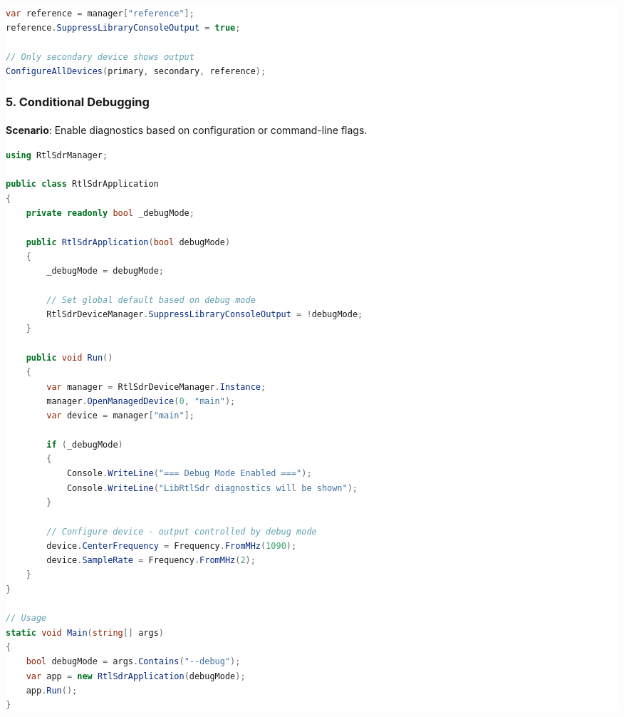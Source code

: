 ```csharp
var reference = manager["reference"];
reference.SuppressLibraryConsoleOutput = true;

// Only secondary device shows output
ConfigureAllDevices(primary, secondary, reference);
```

### 5. Conditional Debugging

**Scenario**: Enable diagnostics based on configuration or command-line flags.

```csharp
using RtlSdrManager;

public class RtlSdrApplication
{
    private readonly bool _debugMode;

    public RtlSdrApplication(bool debugMode)
    {
        _debugMode = debugMode;

        // Set global default based on debug mode
        RtlSdrDeviceManager.SuppressLibraryConsoleOutput = !debugMode;
    }

    public void Run()
    {
        var manager = RtlSdrDeviceManager.Instance;
        manager.OpenManagedDevice(0, "main");
        var device = manager["main"];

        if (_debugMode)
        {
            Console.WriteLine("=== Debug Mode Enabled ===");
            Console.WriteLine("LibRtlSdr diagnostics will be shown");
        }

        // Configure device - output controlled by debug mode
        device.CenterFrequency = Frequency.FromMHz(1090);
        device.SampleRate = Frequency.FromMHz(2);
    }
}

// Usage
static void Main(string[] args)
{
    bool debugMode = args.Contains("--debug");
    var app = new RtlSdrApplication(debugMode);
    app.Run();
}
```
